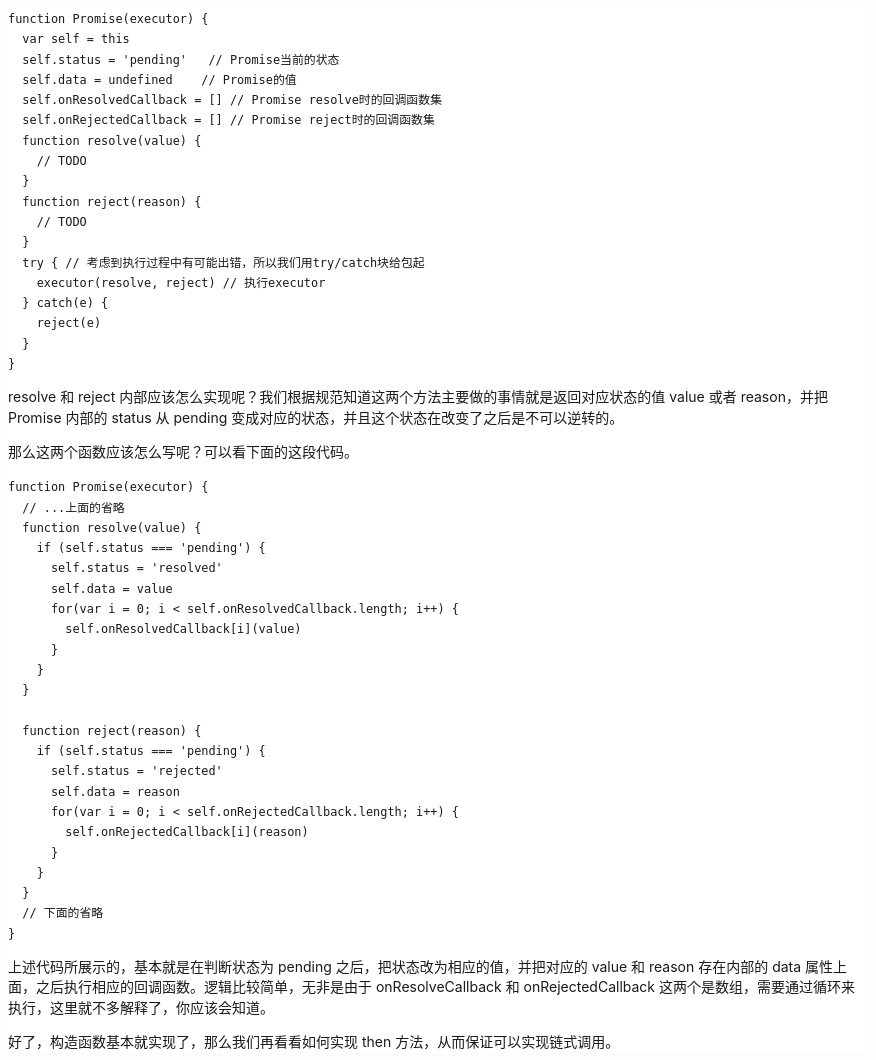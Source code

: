     function Promise(executor) {
      var self = this
      self.status = 'pending'   // Promise当前的状态
      self.data = undefined    // Promise的值
      self.onResolvedCallback = [] // Promise resolve时的回调函数集
      self.onRejectedCallback = [] // Promise reject时的回调函数集
      function resolve(value) {
        // TODO
      }
      function reject(reason) {
        // TODO
      }
      try { // 考虑到执行过程中有可能出错，所以我们用try/catch块给包起
        executor(resolve, reject) // 执行executor
      } catch(e) {
        reject(e)
      }
    }
    

resolve 和 reject 内部应该怎么实现呢？我们根据规范知道这两个方法主要做的事情就是返回对应状态的值 value 或者 reason，并把 Promise 内部的 status 从 pending 变成对应的状态，并且这个状态在改变了之后是不可以逆转的。

那么这两个函数应该怎么写呢？可以看下面的这段代码。

    function Promise(executor) {
      // ...上面的省略
      function resolve(value) {
        if (self.status === 'pending') {
          self.status = 'resolved'
          self.data = value
          for(var i = 0; i < self.onResolvedCallback.length; i++) {
            self.onResolvedCallback[i](value)
          }
        }
      }
      
      function reject(reason) {
        if (self.status === 'pending') {
          self.status = 'rejected'
          self.data = reason
          for(var i = 0; i < self.onRejectedCallback.length; i++) {
            self.onRejectedCallback[i](reason)
          }
        }
      }
      // 下面的省略
    }
    

上述代码所展示的，基本就是在判断状态为 pending 之后，把状态改为相应的值，并把对应的 value 和 reason 存在内部的 data 属性上面，之后执行相应的回调函数。逻辑比较简单，无非是由于 onResolveCallback 和 onRejectedCallback 这两个是数组，需要通过循环来执行，这里就不多解释了，你应该会知道。

好了，构造函数基本就实现了，那么我们再看看如何实现 then 方法，从而保证可以实现链式调用。
